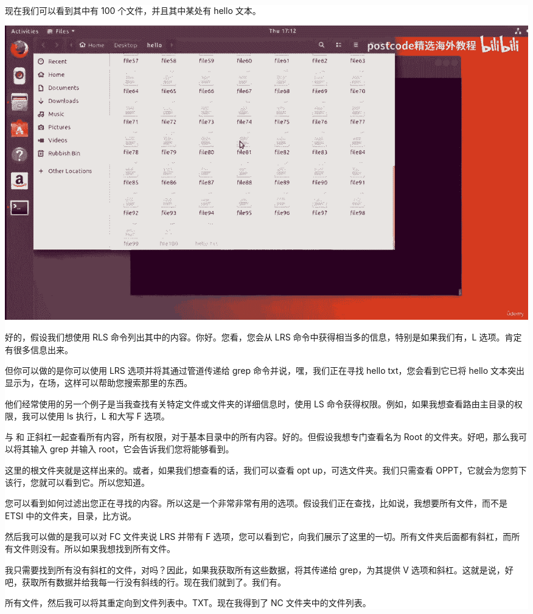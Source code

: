 现在我们可以看到其中有 100 个文件，并且其中某处有 hello 文本。

![](img/14fcc09fa598ccc55cd2f9fb0eb28e23_15.png)

好的，假设我们想使用 RLS 命令列出其中的内容。你好。您看，您会从 LRS 命令中获得相当多的信息，特别是如果我们有，L 选项。肯定有很多信息出来。

但你可以做的是你可以使用 LRS 选项并将其通过管道传递给 grep 命令并说，嘿，我们正在寻找 hello txt，您会看到它已将 hello 文本突出显示为，在场，这样可以帮助您搜索那里的东西。

他们经常使用的另一个例子是当我查找有关特定文件或文件夹的详细信息时，使用 LS 命令获得权限。例如，如果我想查看路由主目录的权限，我可以使用 ls 执行，L 和大写 F 选项。

与 和 正斜杠一起查看所有内容，所有权限，对于基本目录中的所有内容。好的。但假设我想专门查看名为 Root 的文件夹。好吧，那么我可以将其输入 grep 并输入 root，它会告诉我们您将能够看到。

这里的根文件夹就是这样出来的。或者，如果我们想查看的话，我们可以查看 opt up，可选文件夹。我们只需查看 OPPT，它就会为您剪下该行，您就可以看到它。所以您知道。

您可以看到如何过滤出您正在寻找的内容。所以这是一个非常非常有用的选项。假设我们正在查找，比如说，我想要所有文件，而不是 ETSI 中的文件夹，目录，比方说。

然后我可以做的是我可以对 FC 文件夹说 LRS 并带有 F 选项，您可以看到它，向我们展示了这里的一切。所有文件夹后面都有斜杠，而所有文件则没有。所以如果我想找到所有文件。

我只需要找到所有没有斜杠的文件，对吗？因此，如果我获取所有这些数据，将其传递给 grep，为其提供 V 选项和斜杠。这就是说，好吧，获取所有数据并给我每一行没有斜线的行。现在我们就到了。我们有。

所有文件，然后我可以将其重定向到文件列表中。TXT。现在我得到了 NC 文件夹中的文件列表。
